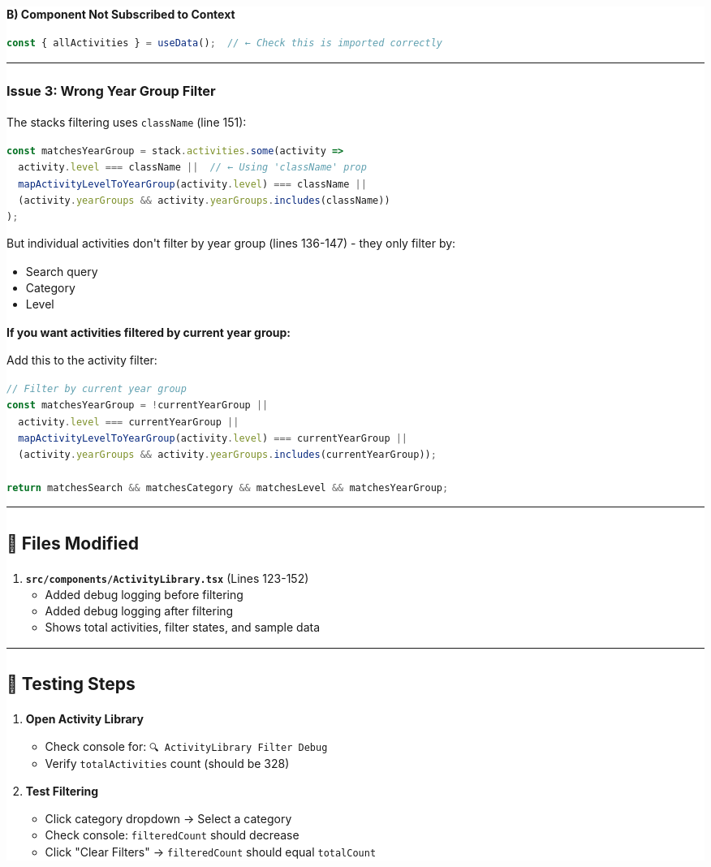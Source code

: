**B) Component Not Subscribed to Context**
```typescript
const { allActivities } = useData();  // ← Check this is imported correctly
```

---

### Issue 3: Wrong Year Group Filter

The stacks filtering uses `className` (line 151):
```typescript
const matchesYearGroup = stack.activities.some(activity => 
  activity.level === className ||  // ← Using 'className' prop
  mapActivityLevelToYearGroup(activity.level) === className ||
  (activity.yearGroups && activity.yearGroups.includes(className))
);
```

But individual activities don't filter by year group (lines 136-147) - they only filter by:
- Search query
- Category
- Level

**If you want activities filtered by current year group:**

Add this to the activity filter:
```typescript
// Filter by current year group
const matchesYearGroup = !currentYearGroup || 
  activity.level === currentYearGroup ||
  mapActivityLevelToYearGroup(activity.level) === currentYearGroup ||
  (activity.yearGroups && activity.yearGroups.includes(currentYearGroup));

return matchesSearch && matchesCategory && matchesLevel && matchesYearGroup;
```

---

## 📝 Files Modified

1. **`src/components/ActivityLibrary.tsx`** (Lines 123-152)
   - Added debug logging before filtering
   - Added debug logging after filtering
   - Shows total activities, filter states, and sample data

---

## 🧪 Testing Steps

1. **Open Activity Library**
   - Check console for: `🔍 ActivityLibrary Filter Debug`
   - Verify `totalActivities` count (should be 328)

2. **Test Filtering**
   - Click category dropdown → Select a category
   - Check console: `filteredCount` should decrease
   - Click "Clear Filters" → `filteredCount` should equal `totalCount`
